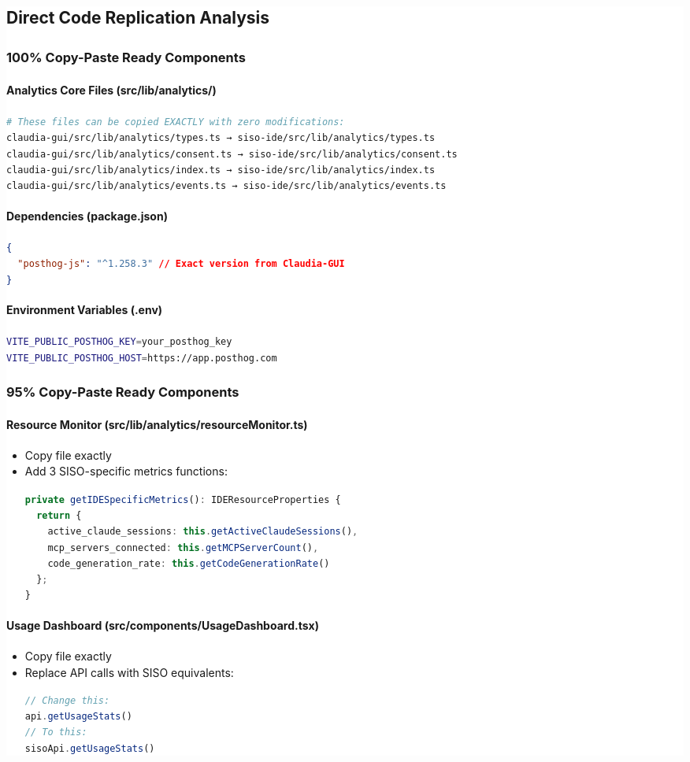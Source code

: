 ## Direct Code Replication Analysis

### 100% Copy-Paste Ready Components

#### Analytics Core Files (src/lib/analytics/)
```bash
# These files can be copied EXACTLY with zero modifications:
claudia-gui/src/lib/analytics/types.ts → siso-ide/src/lib/analytics/types.ts
claudia-gui/src/lib/analytics/consent.ts → siso-ide/src/lib/analytics/consent.ts
claudia-gui/src/lib/analytics/index.ts → siso-ide/src/lib/analytics/index.ts
claudia-gui/src/lib/analytics/events.ts → siso-ide/src/lib/analytics/events.ts
```

#### Dependencies (package.json)
```json
{
  "posthog-js": "^1.258.3" // Exact version from Claudia-GUI
}
```

#### Environment Variables (.env)
```bash
VITE_PUBLIC_POSTHOG_KEY=your_posthog_key
VITE_PUBLIC_POSTHOG_HOST=https://app.posthog.com
```

### 95% Copy-Paste Ready Components

#### Resource Monitor (src/lib/analytics/resourceMonitor.ts)
- Copy file exactly
- Add 3 SISO-specific metrics functions:
  ```typescript
  private getIDESpecificMetrics(): IDEResourceProperties {
    return {
      active_claude_sessions: this.getActiveClaudeSessions(),
      mcp_servers_connected: this.getMCPServerCount(),
      code_generation_rate: this.getCodeGenerationRate()
    };
  }
  ```

#### Usage Dashboard (src/components/UsageDashboard.tsx)
- Copy file exactly
- Replace API calls with SISO equivalents:
  ```typescript
  // Change this:
  api.getUsageStats()
  // To this:
  sisoApi.getUsageStats()
  ```
